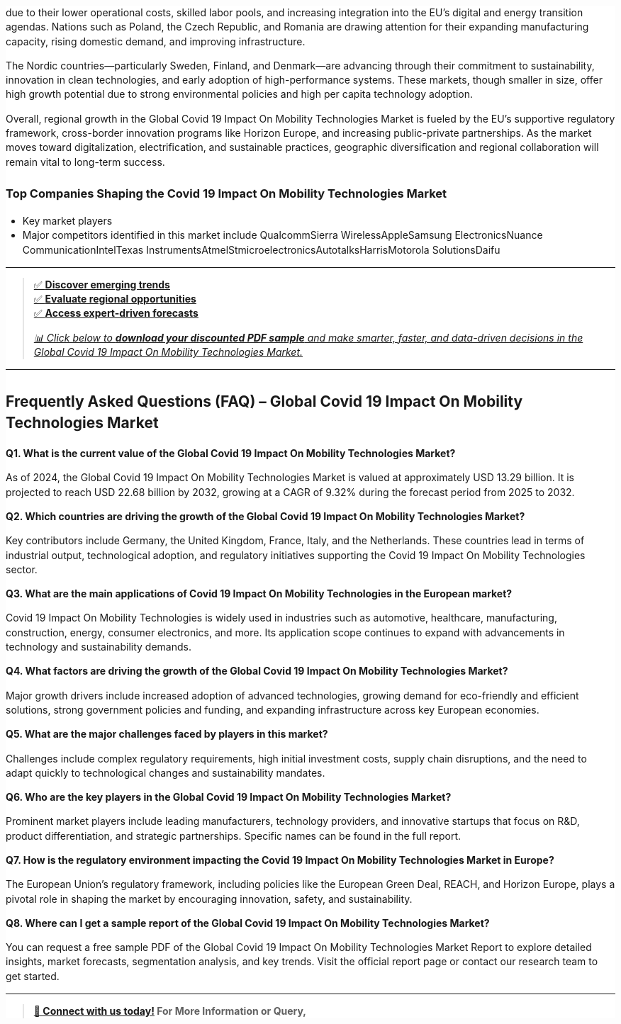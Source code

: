 due to their lower operational costs, skilled labor pools, and increasing integration into the EU&rsquo;s digital and energy transition agendas. Nations such as Poland, the Czech Republic, and Romania are drawing attention for their expanding manufacturing capacity, rising domestic demand, and improving infrastructure.</p><p>The Nordic countries&mdash;particularly Sweden, Finland, and Denmark&mdash;are advancing through their commitment to sustainability, innovation in clean technologies, and early adoption of high-performance systems. These markets, though smaller in size, offer high growth potential due to strong environmental policies and high per capita technology adoption.</p><p>Overall, regional growth in the Global Covid 19 Impact On Mobility Technologies Market is fueled by the EU&rsquo;s supportive regulatory framework, cross-border innovation programs like Horizon Europe, and increasing public-private partnerships. As the market moves toward digitalization, electrification, and sustainable practices, geographic diversification and regional collaboration will remain vital to long-term success.</p><p><h3>Top Companies Shaping the Covid 19 Impact On Mobility Technologies Market </h3><ul><li>Key market players</li><li>Major competitors identified in this market include QualcommSierra WirelessAppleSamsung ElectronicsNuance CommunicationIntelTexas InstrumentsAtmelStmicroelectronicsAutotalksHarrisMotorola SolutionsDaifu</li></ul></p><hr /><blockquote><p><a href="https://www.marketresearchintellect.com/ask-for-discount/?rid=544286&amp;amp;utm_source=Github-R&amp;amp;utm_medium=852">✅ <strong data-start="617" data-end="645">Discover emerging trends</strong></a><br data-start="645" data-end="648" /><a href="https://www.marketresearchintellect.com/ask-for-discount/?rid=544286&amp;amp;utm_source=Github-R&amp;amp;utm_medium=852"> ✅ <strong data-start="650" data-end="685">Evaluate regional opportunities</strong></a><br data-start="685" data-end="688" /><a href="https://www.marketresearchintellect.com/ask-for-discount/?rid=544286&amp;amp;utm_source=Github-R&amp;amp;utm_medium=852"> ✅ <strong data-start="690" data-end="724">Access expert-driven forecasts</strong></a></p><p class="" data-start="728" data-end="864"><em><a href="https://www.marketresearchintellect.com/ask-for-discount/?rid=544286&amp;amp;utm_source=Github-R&amp;amp;utm_medium=852">📊 Click below to <strong data-start="746" data-end="785">download your discounted PDF sample</strong> and make smarter, faster, and data-driven decisions in the Global Covid 19 Impact On Mobility Technologies Market.</a></em></p></blockquote><hr /><h2>Frequently Asked Questions (FAQ) &ndash; Global Covid 19 Impact On Mobility Technologies Market</h2><p><strong>Q1. What is the current value of the Global Covid 19 Impact On Mobility Technologies Market?</strong></p><p>As of 2024, the Global Covid 19 Impact On Mobility Technologies Market is valued at approximately USD 13.29 billion. It is projected to reach USD 22.68 billion by 2032, growing at a CAGR of 9.32% during the forecast period from 2025 to 2032.</p><p><strong>Q2. Which countries are driving the growth of the Global Covid 19 Impact On Mobility Technologies Market?</strong></p><p>Key contributors include Germany, the United Kingdom, France, Italy, and the Netherlands. These countries lead in terms of industrial output, technological adoption, and regulatory initiatives supporting the Covid 19 Impact On Mobility Technologies sector.</p><p><strong>Q3. What are the main applications of Covid 19 Impact On Mobility Technologies in the European market?</strong></p><p>Covid 19 Impact On Mobility Technologies is widely used in industries such as automotive, healthcare, manufacturing, construction, energy, consumer electronics, and more. Its application scope continues to expand with advancements in technology and sustainability demands.</p><p><strong>Q4. What factors are driving the growth of the Global Covid 19 Impact On Mobility Technologies Market?</strong></p><p>Major growth drivers include increased adoption of advanced technologies, growing demand for eco-friendly and efficient solutions, strong government policies and funding, and expanding infrastructure across key European economies.</p><p><strong>Q5. What are the major challenges faced by players in this market?</strong></p><p>Challenges include complex regulatory requirements, high initial investment costs, supply chain disruptions, and the need to adapt quickly to technological changes and sustainability mandates.</p><p><strong>Q6. Who are the key players in the Global Covid 19 Impact On Mobility Technologies Market?</strong></p><p>Prominent market players include leading manufacturers, technology providers, and innovative startups that focus on R&amp;D, product differentiation, and strategic partnerships. Specific names can be found in the full report.</p><p><strong>Q7. How is the regulatory environment impacting the Covid 19 Impact On Mobility Technologies Market in Europe?</strong></p><p>The European Union&rsquo;s regulatory framework, including policies like the European Green Deal, REACH, and Horizon Europe, plays a pivotal role in shaping the market by encouraging innovation, safety, and sustainability.</p><p><strong>Q8. Where can I get a sample report of the Global Covid 19 Impact On Mobility Technologies Market?</strong></p><p>You can request a free sample PDF of the Global Covid 19 Impact On Mobility Technologies Market Report to explore detailed insights, market forecasts, segmentation analysis, and key trends. Visit the official report page or contact our research team to get started.</p><hr /><blockquote><p><span class="font-[700]"><strong><a href="https://www.marketresearchintellect.com/product/covid-19-impact-on-mobility-technologies-market-size-forecast/?utm_source=Linkedin&utm_medium=852">📩 Connect with us today!</a> For More Information or Query,